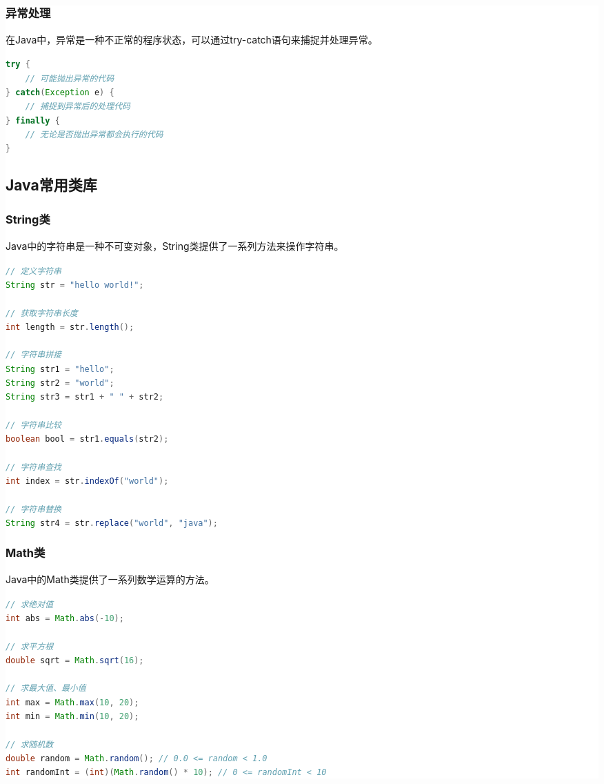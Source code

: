 ```java
```

### 异常处理

在Java中，异常是一种不正常的程序状态，可以通过try-catch语句来捕捉并处理异常。

```java
try {
    // 可能抛出异常的代码
} catch(Exception e) {
    // 捕捉到异常后的处理代码
} finally {
    // 无论是否抛出异常都会执行的代码
}
```

## Java常用类库

### String类

Java中的字符串是一种不可变对象，String类提供了一系列方法来操作字符串。

```java
// 定义字符串
String str = "hello world!";

// 获取字符串长度
int length = str.length();

// 字符串拼接
String str1 = "hello";
String str2 = "world";
String str3 = str1 + " " + str2;

// 字符串比较
boolean bool = str1.equals(str2);

// 字符串查找
int index = str.indexOf("world");

// 字符串替换
String str4 = str.replace("world", "java");
```

### Math类

Java中的Math类提供了一系列数学运算的方法。

```java
// 求绝对值
int abs = Math.abs(-10);

// 求平方根
double sqrt = Math.sqrt(16);

// 求最大值、最小值
int max = Math.max(10, 20);
int min = Math.min(10, 20);

// 求随机数
double random = Math.random(); // 0.0 <= random < 1.0
int randomInt = (int)(Math.random() * 10); // 0 <= randomInt < 10
```
